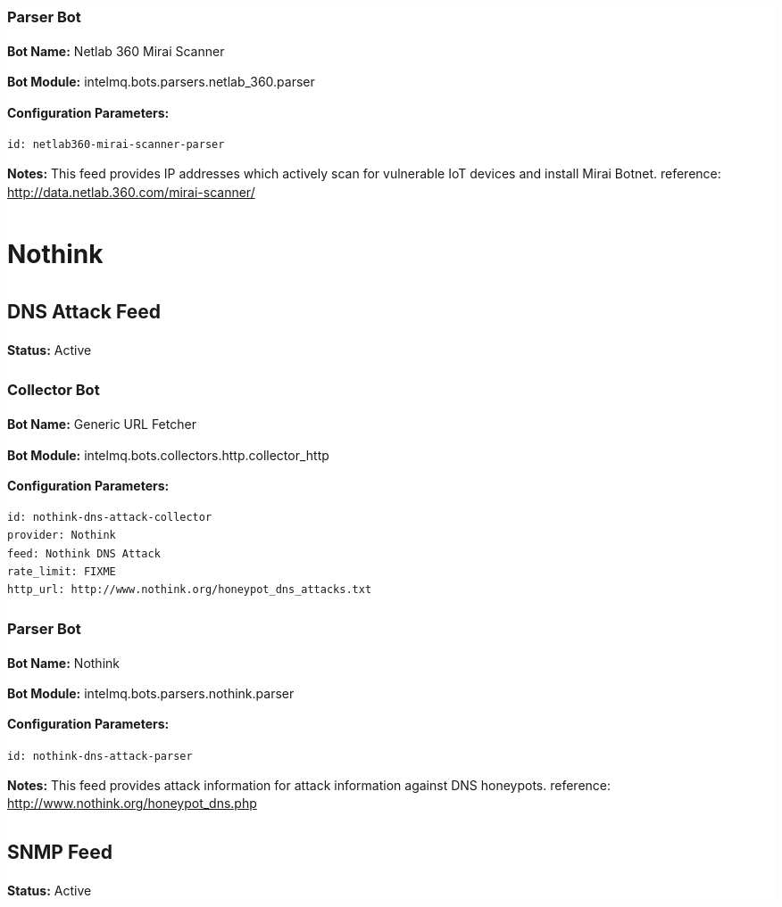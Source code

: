 ### Parser Bot

**Bot Name:** Netlab 360 Mirai Scanner

**Bot Module:** intelmq.bots.parsers.netlab_360.parser

**Configuration Parameters:**
```
id: netlab360-mirai-scanner-parser
```

**Notes:** This feed provides IP addresses which actively scan for vulnerable IoT devices and install Mirai Botnet.
reference: http://data.netlab.360.com/mirai-scanner/


# Nothink

## DNS Attack Feed

**Status:** Active

### Collector Bot

**Bot Name:** Generic URL Fetcher

**Bot Module:** intelmq.bots.collectors.http.collector_http

**Configuration Parameters:**
```
id: nothink-dns-attack-collector
provider: Nothink
feed: Nothink DNS Attack
rate_limit: FIXME
http_url: http://www.nothink.org/honeypot_dns_attacks.txt
```

### Parser Bot

**Bot Name:** Nothink

**Bot Module:** intelmq.bots.parsers.nothink.parser

**Configuration Parameters:**
```
id: nothink-dns-attack-parser
```

**Notes:** This feed provides attack information for attack information against DNS honeypots.
reference: http://www.nothink.org/honeypot_dns.php

## SNMP Feed

**Status:** Active
